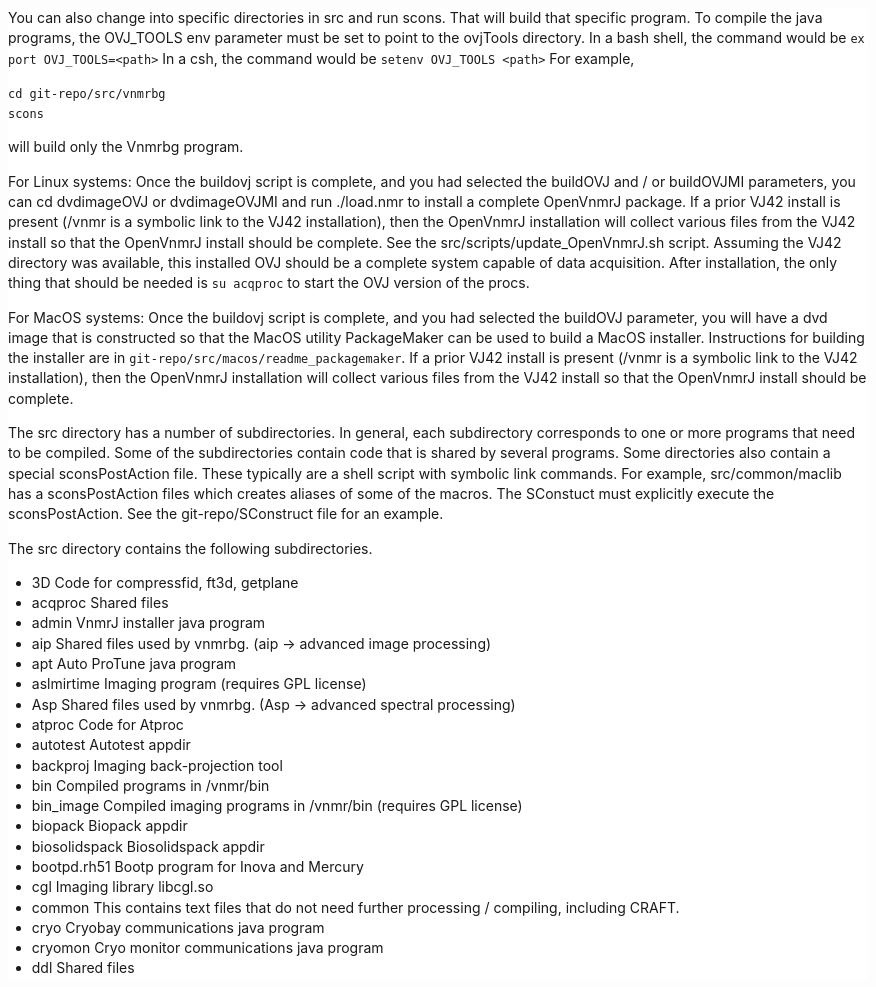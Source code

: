 You can also change into specific directories in src and run scons. That will build that specific program. To compile the java programs, the OVJ_TOOLS env parameter must be set to point to the ovjTools directory. In a bash shell, the command would be
`
  export OVJ_TOOLS=<path>
  `
In a csh, the command would be
`
  setenv OVJ_TOOLS <path>
`
For example,
```
cd git-repo/src/vnmrbg
scons
```
will build only the Vnmrbg program.

For Linux systems:
Once the buildovj script is complete, and you had selected the buildOVJ and / or buildOVJMI parameters, you can cd dvdimageOVJ or dvdimageOVJMI and run ./load.nmr to install a complete
OpenVnmrJ package. If a prior VJ42 install is present (/vnmr is a symbolic link to the VJ42 installation), then the OpenVnmrJ installation will collect various files from the VJ42 install so that the OpenVnmrJ install should be complete.  See the src/scripts/update_OpenVnmrJ.sh
script. Assuming the VJ42 directory was available, this installed OVJ should be a complete system capable of data acquisition. After installation, the only thing that should be needed is `su acqproc` to start the OVJ version of the procs.

For MacOS systems:
Once the buildovj script is complete, and you had selected the buildOVJ parameter, you will have a dvd image that is constructed so that the MacOS utility PackageMaker can be
used to build a MacOS installer. Instructions for building the installer are in `git-repo/src/macos/readme_packagemaker`. If a prior VJ42 install is present (/vnmr is a symbolic link to the VJ42 installation), then the OpenVnmrJ installation will collect various files from the VJ42 install so that the OpenVnmrJ install should be complete.

The src directory has a number of subdirectories. In general, each subdirectory corresponds to one or more programs that need to be compiled. Some of the subdirectories contain code that is shared by several programs. Some directories also contain a special sconsPostAction
file. These typically are a shell script with symbolic link commands. For example, src/common/maclib has a sconsPostAction files which creates aliases of some of the macros.
The SConstuct must explicitly execute the sconsPostAction. See the git-repo/SConstruct file
for an example.  

The src directory contains the following subdirectories.

- 3D          Code for compressfid, ft3d, getplane
- acqproc     Shared files
- admin       VnmrJ installer java program 
- aip         Shared files used by vnmrbg. (aip -> advanced image processing)
- apt         Auto ProTune java program
- aslmirtime  Imaging program (requires GPL license)
- Asp         Shared files used by vnmrbg. (Asp -> advanced spectral processing)
- atproc      Code for Atproc
- autotest    Autotest appdir
- backproj    Imaging back-projection tool
- bin         Compiled programs in /vnmr/bin
- bin_image   Compiled imaging programs in /vnmr/bin (requires GPL license)
- biopack     Biopack appdir
- biosolidspack Biosolidspack appdir
- bootpd.rh51 Bootp program for Inova and Mercury
- cgl         Imaging library libcgl.so
- common      This contains text files that do not need further processing / compiling, including CRAFT.
- cryo        Cryobay communications java program
- cryomon     Cryo monitor communications java program
- ddl         Shared files